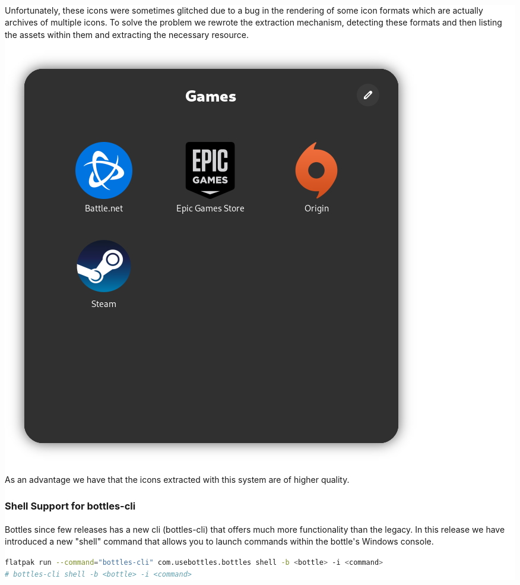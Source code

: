 Unfortunately, these icons were sometimes glitched due to a bug in the rendering of some icon formats which are actually archives of multiple icons. To solve the problem we rewrote the extraction mechanism, detecting these formats and then listing the assets within them and extracting the necessary resource.

<img tooltip="Bottles Brescia - Hi-Res Icons" src="/uploads/bottles-brescia-hires-icons.png" />

As an advantage we have that the icons extracted with this system are of higher quality.

### Shell Support for bottles-cli
Bottles since few releases has a new cli (bottles-cli) that offers much more functionality than the legacy. In this release we have introduced a new "shell" command that allows you to launch commands within the bottle's Windows console.

```bash
flatpak run --command="bottles-cli" com.usebottles.bottles shell -b <bottle> -i <command>
# bottles-cli shell -b <bottle> -i <command>
```
